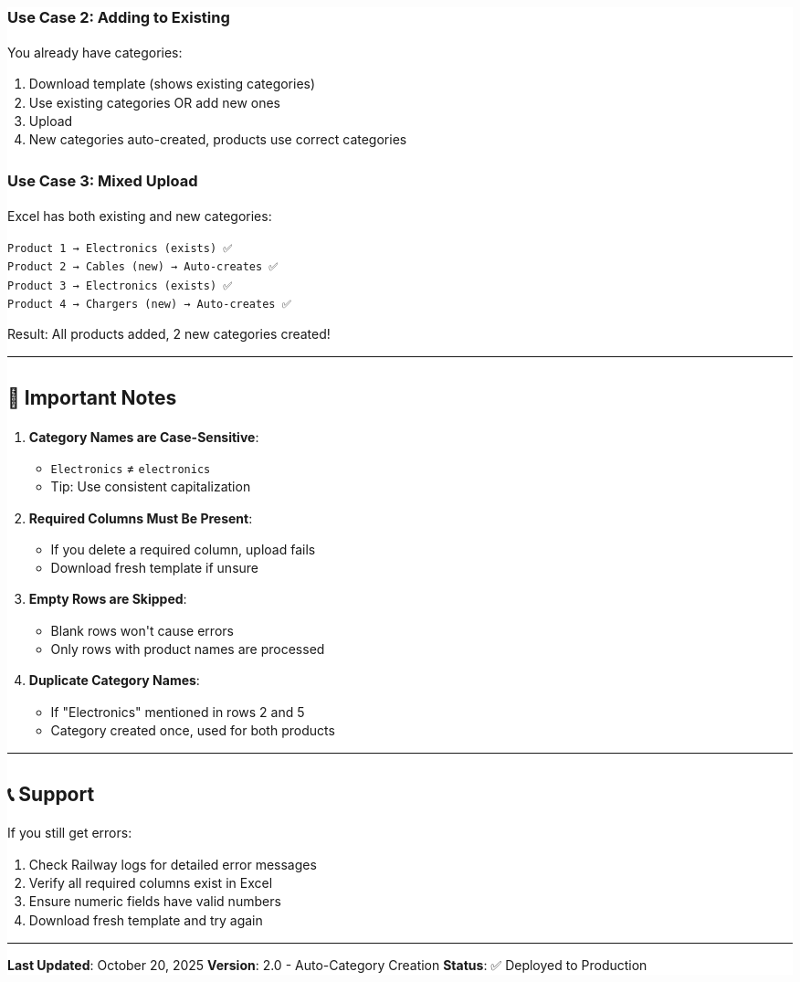 ### Use Case 2: Adding to Existing
You already have categories:
1. Download template (shows existing categories)
2. Use existing categories OR add new ones
3. Upload
4. New categories auto-created, products use correct categories

### Use Case 3: Mixed Upload
Excel has both existing and new categories:
```
Product 1 → Electronics (exists) ✅
Product 2 → Cables (new) → Auto-creates ✅
Product 3 → Electronics (exists) ✅
Product 4 → Chargers (new) → Auto-creates ✅
```

Result: All products added, 2 new categories created!

---

## 🚨 Important Notes

1. **Category Names are Case-Sensitive**:
   - `Electronics` ≠ `electronics`
   - Tip: Use consistent capitalization

2. **Required Columns Must Be Present**:
   - If you delete a required column, upload fails
   - Download fresh template if unsure

3. **Empty Rows are Skipped**:
   - Blank rows won't cause errors
   - Only rows with product names are processed

4. **Duplicate Category Names**:
   - If "Electronics" mentioned in rows 2 and 5
   - Category created once, used for both products

---

## 📞 Support

If you still get errors:
1. Check Railway logs for detailed error messages
2. Verify all required columns exist in Excel
3. Ensure numeric fields have valid numbers
4. Download fresh template and try again

---

**Last Updated**: October 20, 2025
**Version**: 2.0 - Auto-Category Creation
**Status**: ✅ Deployed to Production

